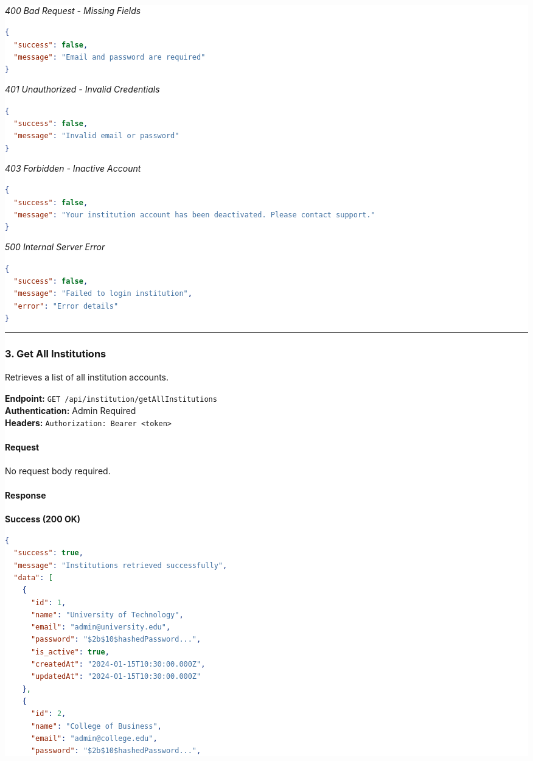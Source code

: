 *400 Bad Request - Missing Fields*
```json
{
  "success": false,
  "message": "Email and password are required"
}
```

*401 Unauthorized - Invalid Credentials*
```json
{
  "success": false,
  "message": "Invalid email or password"
}
```

*403 Forbidden - Inactive Account*
```json
{
  "success": false,
  "message": "Your institution account has been deactivated. Please contact support."
}
```

*500 Internal Server Error*
```json
{
  "success": false,
  "message": "Failed to login institution",
  "error": "Error details"
}
```

---

### 3. Get All Institutions

Retrieves a list of all institution accounts.

**Endpoint:** `GET /api/institution/getAllInstitutions`  
**Authentication:** Admin Required  
**Headers:** `Authorization: Bearer <token>`

#### Request
No request body required.

#### Response

**Success (200 OK)**
```json
{
  "success": true,
  "message": "Institutions retrieved successfully",
  "data": [
    {
      "id": 1,
      "name": "University of Technology",
      "email": "admin@university.edu",
      "password": "$2b$10$hashedPassword...",
      "is_active": true,
      "createdAt": "2024-01-15T10:30:00.000Z",
      "updatedAt": "2024-01-15T10:30:00.000Z"
    },
    {
      "id": 2,
      "name": "College of Business",
      "email": "admin@college.edu",
      "password": "$2b$10$hashedPassword...",
```